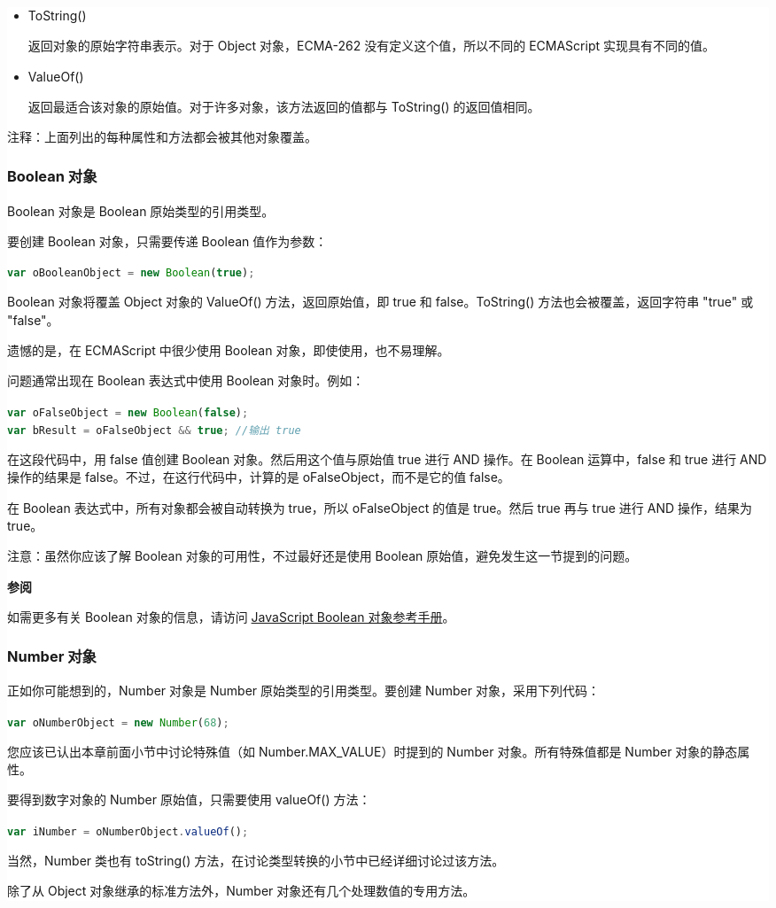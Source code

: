 - ToString()

  返回对象的原始字符串表示。对于 Object 对象，ECMA-262 没有定义这个值，所以不同的 ECMAScript 实现具有不同的值。

- ValueOf()

  返回最适合该对象的原始值。对于许多对象，该方法返回的值都与 ToString() 的返回值相同。

注释：上面列出的每种属性和方法都会被其他对象覆盖。

### Boolean 对象

Boolean 对象是 Boolean 原始类型的引用类型。

要创建 Boolean 对象，只需要传递 Boolean 值作为参数：

```javascript
var oBooleanObject = new Boolean(true);
```

Boolean 对象将覆盖 Object 对象的 ValueOf() 方法，返回原始值，即 true 和 false。ToString() 方法也会被覆盖，返回字符串 "true" 或 "false"。

遗憾的是，在 ECMAScript 中很少使用 Boolean 对象，即使使用，也不易理解。

问题通常出现在 Boolean 表达式中使用 Boolean 对象时。例如：

```javascript
var oFalseObject = new Boolean(false);
var bResult = oFalseObject && true;	//输出 true
```

在这段代码中，用 false 值创建 Boolean 对象。然后用这个值与原始值 true 进行 AND 操作。在 Boolean 运算中，false 和 true 进行 AND 操作的结果是 false。不过，在这行代码中，计算的是 oFalseObject，而不是它的值 false。

在 Boolean 表达式中，所有对象都会被自动转换为 true，所以 oFalseObject 的值是 true。然后 true 再与 true 进行 AND 操作，结果为 true。

注意：虽然你应该了解 Boolean 对象的可用性，不过最好还是使用 Boolean 原始值，避免发生这一节提到的问题。

**参阅**

如需更多有关 Boolean 对象的信息，请访问 [JavaScript Boolean 对象参考手册](http://www.w3school.com.cn/jsref/jsref_obj_boolean.asp)。

### Number 对象

正如你可能想到的，Number 对象是 Number 原始类型的引用类型。要创建 Number 对象，采用下列代码：

```javascript
var oNumberObject = new Number(68);
```

您应该已认出本章前面小节中讨论特殊值（如 Number.MAX_VALUE）时提到的 Number 对象。所有特殊值都是 Number 对象的静态属性。

要得到数字对象的 Number 原始值，只需要使用 valueOf() 方法：

```javascript
var iNumber = oNumberObject.valueOf();
```

当然，Number 类也有 toString() 方法，在讨论类型转换的小节中已经详细讨论过该方法。

除了从 Object 对象继承的标准方法外，Number 对象还有几个处理数值的专用方法。
